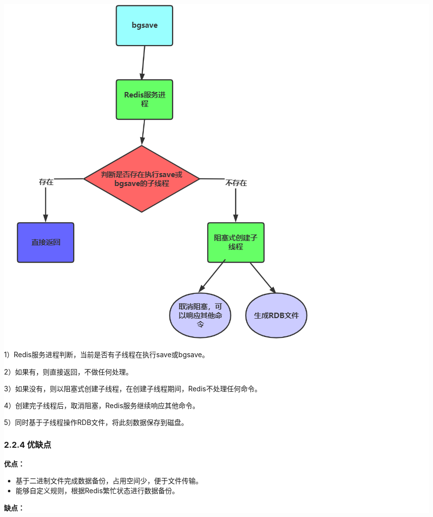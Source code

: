 ![image-20210303160927696](assets/image-20210303160927696.png)

1）Redis服务进程判断，当前是否有子线程在执行save或bgsave。

2）如果有，则直接返回，不做任何处理。

3）如果没有，则以阻塞式创建子线程，在创建子线程期间，Redis不处理任何命令。

4）创建完子线程后，取消阻塞，Redis服务继续响应其他命令。

5）同时基于子线程操作RDB文件，将此刻数据保存到磁盘。

### 2.2.4 优缺点

**优点：**

- 基于二进制文件完成数据备份，占用空间少，便于文件传输。
- 能够自定义规则，根据Redis繁忙状态进行数据备份。

**缺点：**
